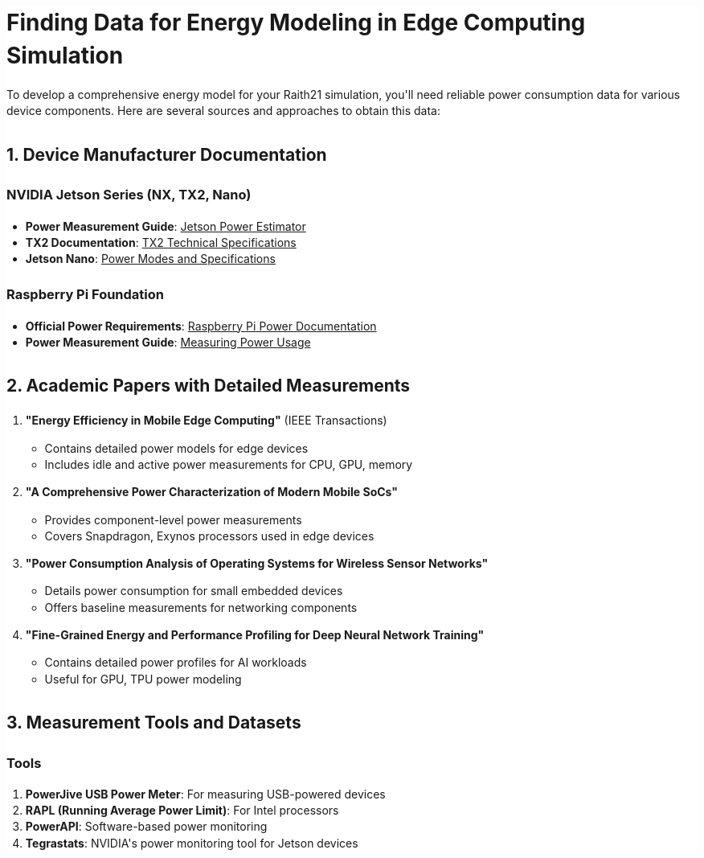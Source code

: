 # Finding Data for Energy Modeling in Edge Computing Simulation

To develop a comprehensive energy model for your Raith21 simulation, you'll need reliable power consumption data for various device components. Here are several sources and approaches to obtain this data:

## 1. Device Manufacturer Documentation

### NVIDIA Jetson Series (NX, TX2, Nano)

- **Power Measurement Guide**: [Jetson Power Estimator](https://docs.nvidia.com/jetson/l4t/index.html#page/Tegra%20Linux%20Driver%20Package%20Development%20Guide/power_management_jetson_xavier.html)
- **TX2 Documentation**: [TX2 Technical Specifications](https://developer.nvidia.com/embedded/jetson-tx2)
- **Jetson Nano**: [Power Modes and Specifications](https://developer.nvidia.com/embedded/learn/jetson-nano-devkit-user-guide#power_modes)

### Raspberry Pi Foundation

- **Official Power Requirements**: [Raspberry Pi Power Documentation](https://www.raspberrypi.com/documentation/computers/raspberry-pi.html#power-supply)
- **Power Measurement Guide**: [Measuring Power Usage](https://www.raspberrypi.org/forums/viewtopic.php?t=51440)

## 2. Academic Papers with Detailed Measurements

1. **"Energy Efficiency in Mobile Edge Computing"** (IEEE Transactions)

   - Contains detailed power models for edge devices
   - Includes idle and active power measurements for CPU, GPU, memory

2. **"A Comprehensive Power Characterization of Modern Mobile SoCs"**

   - Provides component-level power measurements
   - Covers Snapdragon, Exynos processors used in edge devices

3. **"Power Consumption Analysis of Operating Systems for Wireless Sensor Networks"**

   - Details power consumption for small embedded devices
   - Offers baseline measurements for networking components

4. **"Fine-Grained Energy and Performance Profiling for Deep Neural Network Training"**
   - Contains detailed power profiles for AI workloads
   - Useful for GPU, TPU power modeling

## 3. Measurement Tools and Datasets

### Tools

1. **PowerJive USB Power Meter**: For measuring USB-powered devices
2. **RAPL (Running Average Power Limit)**: For Intel processors
3. **PowerAPI**: Software-based power monitoring
4. **Tegrastats**: NVIDIA's power monitoring tool for Jetson devices
